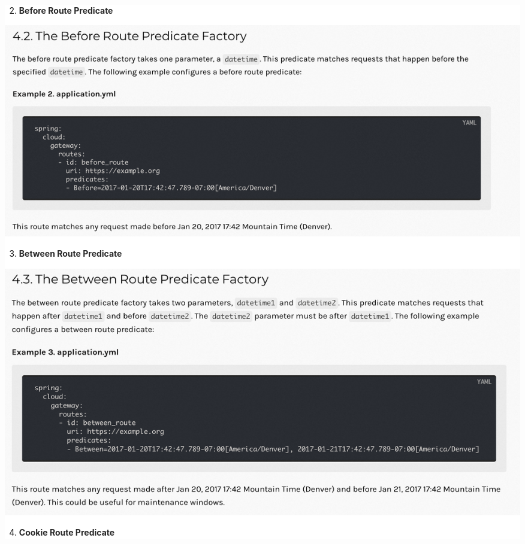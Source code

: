2. **<font style="color:#282828;">Before Route Predicate</font>**

![](images/150.png)

3. **<font style="color:#282828;">Between Route Predicate</font>**

![](images/151.png)

4. **<font style="color:#282828;">Cookie Route Predicate</font>**
